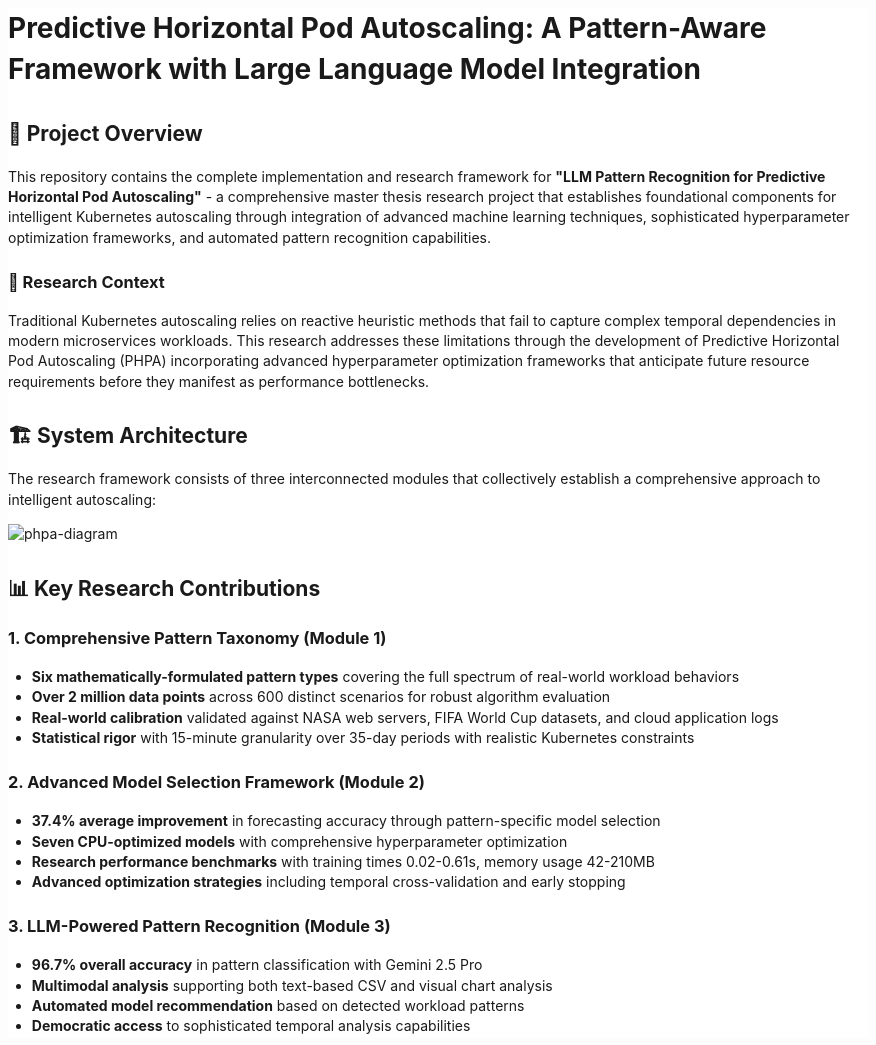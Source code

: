 # Predictive Horizontal Pod Autoscaling: A Pattern-Aware Framework with Large Language Model Integration

## 🎯 Project Overview

This repository contains the complete implementation and research framework for **"LLM Pattern Recognition for Predictive Horizontal Pod Autoscaling"** - a comprehensive master thesis research project that establishes foundational components for intelligent Kubernetes autoscaling through integration of advanced machine learning techniques, sophisticated hyperparameter optimization frameworks, and automated pattern recognition capabilities.

### 🔬 Research Context

Traditional Kubernetes autoscaling relies on reactive heuristic methods that fail to capture complex temporal dependencies in modern microservices workloads. This research addresses these limitations through the development of Predictive Horizontal Pod Autoscaling (PHPA) incorporating advanced hyperparameter optimization frameworks that anticipate future resource requirements before they manifest as performance bottlenecks.

## 🏗️ System Architecture

The research framework consists of three interconnected modules that collectively establish a comprehensive approach to intelligent autoscaling:

![phpa-diagram](phpa-diagram.png)

## 📊 Key Research Contributions

### 1. **Comprehensive Pattern Taxonomy** (Module 1)

- **Six mathematically-formulated pattern types** covering the full spectrum of real-world workload behaviors
- **Over 2 million data points** across 600 distinct scenarios for robust algorithm evaluation
- **Real-world calibration** validated against NASA web servers, FIFA World Cup datasets, and cloud application logs
- **Statistical rigor** with 15-minute granularity over 35-day periods with realistic Kubernetes constraints

### 2. **Advanced Model Selection Framework** (Module 2)

- **37.4% average improvement** in forecasting accuracy through pattern-specific model selection
- **Seven CPU-optimized models** with comprehensive hyperparameter optimization
- **Research performance benchmarks** with training times 0.02-0.61s, memory usage 42-210MB
- **Advanced optimization strategies** including temporal cross-validation and early stopping

### 3. **LLM-Powered Pattern Recognition** (Module 3)

- **96.7% overall accuracy** in pattern classification with Gemini 2.5 Pro
- **Multimodal analysis** supporting both text-based CSV and visual chart analysis
- **Automated model recommendation** based on detected workload patterns
- **Democratic access** to sophisticated temporal analysis capabilities

